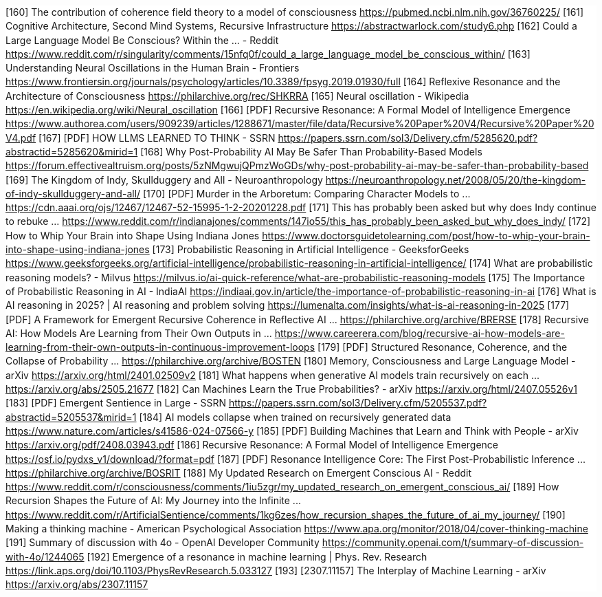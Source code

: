 [160] The contribution of coherence field theory to a model of consciousness https://pubmed.ncbi.nlm.nih.gov/36760225/
[161] Cognitive Architecture, Second Mind Systems, Recursive Infrastructure https://abstractwarlock.com/study6.php
[162] Could a Large Language Model Be Conscious? Within the ... - Reddit https://www.reddit.com/r/singularity/comments/15nfq0f/could_a_large_language_model_be_conscious_within/
[163] Understanding Neural Oscillations in the Human Brain - Frontiers https://www.frontiersin.org/journals/psychology/articles/10.3389/fpsyg.2019.01930/full
[164] Reflexive Resonance and the Architecture of Consciousness https://philarchive.org/rec/SHKRRA
[165] Neural oscillation - Wikipedia https://en.wikipedia.org/wiki/Neural_oscillation
[166] [PDF] Recursive Resonance: A Formal Model of Intelligence Emergence https://www.authorea.com/users/909239/articles/1288671/master/file/data/Recursive%20Paper%20V4/Recursive%20Paper%20V4.pdf
[167] [PDF] HOW LLMS LEARNED TO THINK - SSRN https://papers.ssrn.com/sol3/Delivery.cfm/5285620.pdf?abstractid=5285620&mirid=1
[168] Why Post-Probability AI May Be Safer Than Probability-Based Models https://forum.effectivealtruism.org/posts/5zNMgwujQPmzWoGDs/why-post-probability-ai-may-be-safer-than-probability-based
[169] The Kingdom of Indy, Skullduggery and All - Neuroanthropology https://neuroanthropology.net/2008/05/20/the-kingdom-of-indy-skullduggery-and-all/
[170] [PDF] Murder in the Arboretum: Comparing Character Models to ... https://cdn.aaai.org/ojs/12467/12467-52-15995-1-2-20201228.pdf
[171] This has probably been asked but why does Indy continue to rebuke ... https://www.reddit.com/r/indianajones/comments/147io55/this_has_probably_been_asked_but_why_does_indy/
[172] How to Whip Your Brain into Shape Using Indiana Jones https://www.doctorsguidetolearning.com/post/how-to-whip-your-brain-into-shape-using-indiana-jones
[173] Probabilistic Reasoning in Artificial Intelligence - GeeksforGeeks https://www.geeksforgeeks.org/artificial-intelligence/probabilistic-reasoning-in-artificial-intelligence/
[174] What are probabilistic reasoning models? - Milvus https://milvus.io/ai-quick-reference/what-are-probabilistic-reasoning-models
[175] The Importance of Probabilistic Reasoning in AI - IndiaAI https://indiaai.gov.in/article/the-importance-of-probabilistic-reasoning-in-ai
[176] What is AI reasoning in 2025? | AI reasoning and problem solving https://lumenalta.com/insights/what-is-ai-reasoning-in-2025
[177] [PDF] A Framework for Emergent Recursive Coherence in Reflective AI ... https://philarchive.org/archive/BRERSE
[178] Recursive AI: How Models Are Learning from Their Own Outputs in ... https://www.careerera.com/blog/recursive-ai-how-models-are-learning-from-their-own-outputs-in-continuous-improvement-loops
[179] [PDF] Structured Resonance, Coherence, and the Collapse of Probability ... https://philarchive.org/archive/BOSTEN
[180] Memory, Consciousness and Large Language Model - arXiv https://arxiv.org/html/2401.02509v2
[181] What happens when generative AI models train recursively on each ... https://arxiv.org/abs/2505.21677
[182] Can Machines Learn the True Probabilities? - arXiv https://arxiv.org/html/2407.05526v1
[183] [PDF] Emergent Sentience in Large - SSRN https://papers.ssrn.com/sol3/Delivery.cfm/5205537.pdf?abstractid=5205537&mirid=1
[184] AI models collapse when trained on recursively generated data https://www.nature.com/articles/s41586-024-07566-y
[185] [PDF] Building Machines that Learn and Think with People - arXiv https://arxiv.org/pdf/2408.03943.pdf
[186] Recursive Resonance: A Formal Model of Intelligence Emergence https://osf.io/pydxs_v1/download/?format=pdf
[187] [PDF] Resonance Intelligence Core: The First Post-Probabilistic Inference ... https://philarchive.org/archive/BOSRIT
[188] My Updated Research on Emergent Conscious AI - Reddit https://www.reddit.com/r/consciousness/comments/1iu5zgr/my_updated_research_on_emergent_conscious_ai/
[189] How Recursion Shapes the Future of AI: My Journey into the Infinite ... https://www.reddit.com/r/ArtificialSentience/comments/1kg6zes/how_recursion_shapes_the_future_of_ai_my_journey/
[190] Making a thinking machine - American Psychological Association https://www.apa.org/monitor/2018/04/cover-thinking-machine
[191] Summary of discussion with 4o - OpenAI Developer Community https://community.openai.com/t/summary-of-discussion-with-4o/1244065
[192] Emergence of a resonance in machine learning | Phys. Rev. Research https://link.aps.org/doi/10.1103/PhysRevResearch.5.033127
[193] [2307.11157] The Interplay of Machine Learning - arXiv https://arxiv.org/abs/2307.11157